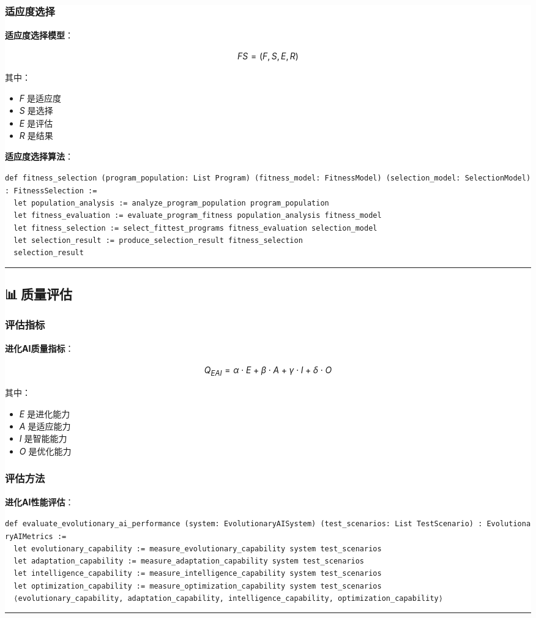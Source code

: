 ### 适应度选择

**适应度选择模型**：

$$FS = (F, S, E, R)$$

其中：

- $F$ 是适应度
- $S$ 是选择
- $E$ 是评估
- $R$ 是结果

**适应度选择算法**：

```lean
def fitness_selection (program_population: List Program) (fitness_model: FitnessModel) (selection_model: SelectionModel) : FitnessSelection :=
  let population_analysis := analyze_program_population program_population
  let fitness_evaluation := evaluate_program_fitness population_analysis fitness_model
  let fitness_selection := select_fittest_programs fitness_evaluation selection_model
  let selection_result := produce_selection_result fitness_selection
  selection_result
```

---

## 📊 质量评估

### 评估指标

**进化AI质量指标**：

$$Q_{EAI} = \alpha \cdot E + \beta \cdot A + \gamma \cdot I + \delta \cdot O$$

其中：

- $E$ 是进化能力
- $A$ 是适应能力
- $I$ 是智能能力
- $O$ 是优化能力

### 评估方法

**进化AI性能评估**：

```lean
def evaluate_evolutionary_ai_performance (system: EvolutionaryAISystem) (test_scenarios: List TestScenario) : EvolutionaryAIMetrics :=
  let evolutionary_capability := measure_evolutionary_capability system test_scenarios
  let adaptation_capability := measure_adaptation_capability system test_scenarios
  let intelligence_capability := measure_intelligence_capability system test_scenarios
  let optimization_capability := measure_optimization_capability system test_scenarios
  ⟨evolutionary_capability, adaptation_capability, intelligence_capability, optimization_capability⟩
```

---
